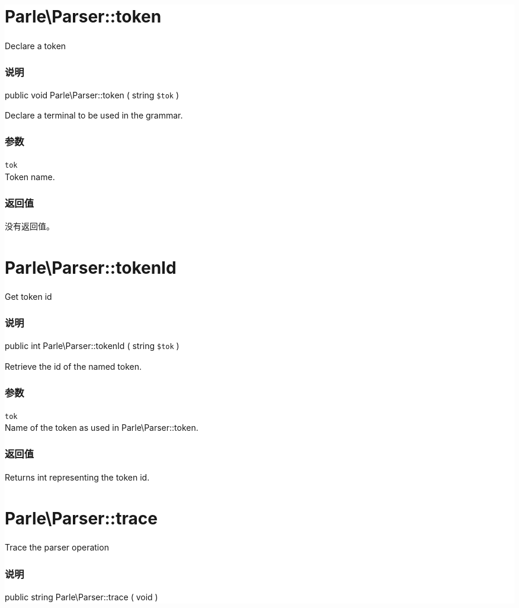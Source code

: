 Parle\\Parser::token
====================

Declare a token

### 说明

<span class="modifier">public</span> <span class="type">void</span>
<span class="methodname">Parle\\Parser::token</span> ( <span
class="methodparam"><span class="type">string</span> `$tok`</span> )

Declare a terminal to be used in the grammar.

### 参数

`tok`  
Token name.

### 返回值

没有返回值。

Parle\\Parser::tokenId
======================

Get token id

### 说明

<span class="modifier">public</span> <span class="type">int</span> <span
class="methodname">Parle\\Parser::tokenId</span> ( <span
class="methodparam"><span class="type">string</span> `$tok`</span> )

Retrieve the id of the named token.

### 参数

`tok`  
Name of the token as used in <span
class="methodname">Parle\\Parser::token</span>.

### 返回值

Returns <span class="type">int</span> representing the token id.

Parle\\Parser::trace
====================

Trace the parser operation

### 说明

<span class="modifier">public</span> <span class="type">string</span>
<span class="methodname">Parle\\Parser::trace</span> ( <span
class="methodparam">void</span> )
